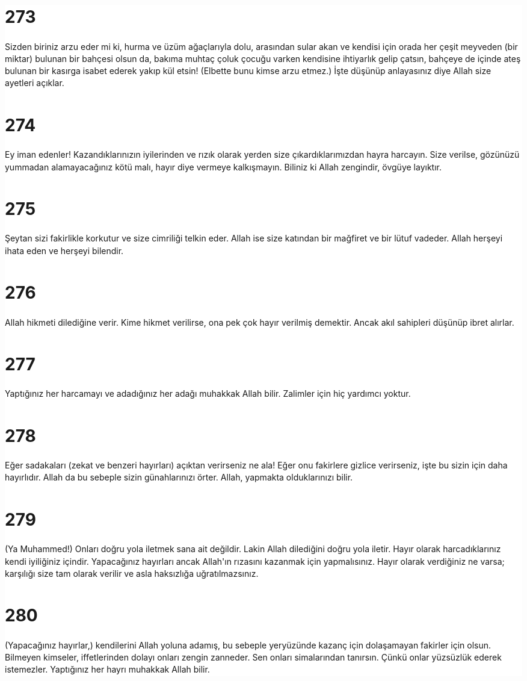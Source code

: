 # 273

Sizden biriniz arzu eder mi ki, hurma ve üzüm ağaçlarıyla dolu, arasından sular akan ve kendisi için orada her çeşit meyveden (bir miktar) bulunan bir bahçesi olsun da, bakıma muhtaç çoluk çocuğu varken kendisine ihtiyarlık gelip çatsın, bahçeye de içinde ateş bulunan bir kasırga isabet ederek yakıp kül etsin! (Elbette bunu kimse arzu etmez.) İşte düşünüp anlayasınız diye Allah size ayetleri açıklar.

# 274

Ey iman edenler! Kazandıklarınızın iyilerinden ve rızık olarak yerden size çıkardıklarımızdan hayra harcayın. Size verilse, gözünüzü yummadan alamayacağınız kötü malı, hayır diye vermeye kalkışmayın. Biliniz ki Allah zengindir, övgüye layıktır.

# 275

Şeytan sizi fakirlikle korkutur ve size cimriliği telkin eder. Allah ise size katından bir mağfiret ve bir lütuf vadeder. Allah herşeyi ihata eden ve herşeyi bilendir.

# 276

Allah hikmeti dilediğine verir. Kime hikmet verilirse, ona pek çok hayır verilmiş demektir. Ancak akıl sahipleri düşünüp ibret alırlar.

# 277

Yaptığınız her harcamayı ve adadığınız her adağı muhakkak Allah bilir. Zalimler için hiç yardımcı yoktur.

# 278

Eğer sadakaları (zekat ve benzeri hayırları) açıktan verirseniz ne ala! Eğer onu fakirlere gizlice verirseniz, işte bu sizin için daha hayırlıdır. Allah da bu sebeple sizin günahlarınızı örter. Allah, yapmakta olduklarınızı bilir.

# 279

(Ya Muhammed!) Onları doğru yola iletmek sana ait değildir. Lakin Allah dilediğini doğru yola iletir. Hayır olarak harcadıklarınız kendi iyiliğiniz içindir. Yapacağınız hayırları ancak Allah'ın rızasını kazanmak için yapmalısınız. Hayır olarak verdiğiniz ne varsa; karşılığı size tam olarak verilir ve asla haksızlığa uğratılmazsınız.

# 280

(Yapacağınız hayırlar,) kendilerini Allah yoluna adamış, bu sebeple yeryüzünde kazanç için dolaşamayan fakirler için olsun. Bilmeyen kimseler, iffetlerinden dolayı onları zengin zanneder. Sen onları simalarından tanırsın. Çünkü onlar yüzsüzlük ederek istemezler. Yaptığınız her hayrı muhakkak Allah bilir.
